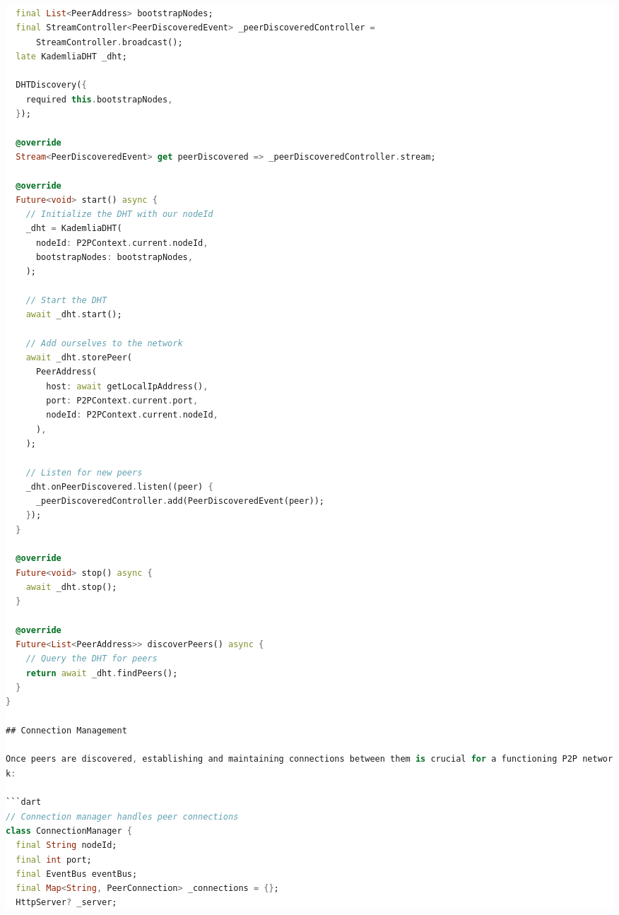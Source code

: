 ```dart
  final List<PeerAddress> bootstrapNodes;
  final StreamController<PeerDiscoveredEvent> _peerDiscoveredController = 
      StreamController.broadcast();
  late KademliaDHT _dht;
  
  DHTDiscovery({
    required this.bootstrapNodes,
  });
  
  @override
  Stream<PeerDiscoveredEvent> get peerDiscovered => _peerDiscoveredController.stream;
  
  @override
  Future<void> start() async {
    // Initialize the DHT with our nodeId
    _dht = KademliaDHT(
      nodeId: P2PContext.current.nodeId,
      bootstrapNodes: bootstrapNodes,
    );
    
    // Start the DHT
    await _dht.start();
    
    // Add ourselves to the network
    await _dht.storePeer(
      PeerAddress(
        host: await getLocalIpAddress(),
        port: P2PContext.current.port,
        nodeId: P2PContext.current.nodeId,
      ),
    );
    
    // Listen for new peers
    _dht.onPeerDiscovered.listen((peer) {
      _peerDiscoveredController.add(PeerDiscoveredEvent(peer));
    });
  }
  
  @override
  Future<void> stop() async {
    await _dht.stop();
  }
  
  @override
  Future<List<PeerAddress>> discoverPeers() async {
    // Query the DHT for peers
    return await _dht.findPeers();
  }
}

## Connection Management

Once peers are discovered, establishing and maintaining connections between them is crucial for a functioning P2P network:

```dart
// Connection manager handles peer connections
class ConnectionManager {
  final String nodeId;
  final int port;
  final EventBus eventBus;
  final Map<String, PeerConnection> _connections = {};
  HttpServer? _server;
```